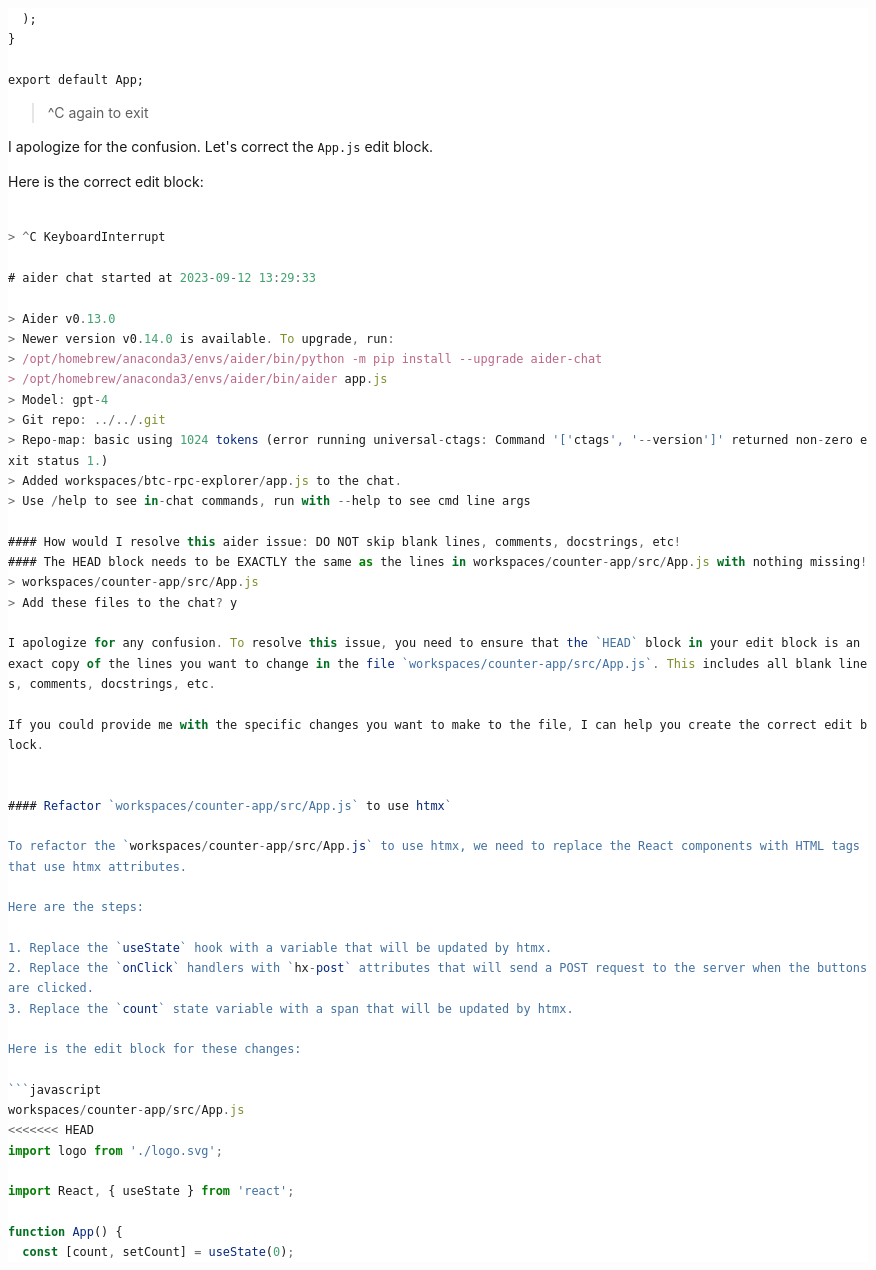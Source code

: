 ```
  );
}

export default App;
```  
> ^C again to exit  

I apologize for the confusion. Let's correct the `App.js` edit block. 

Here is the correct edit block:

```javascript

> ^C KeyboardInterrupt  

# aider chat started at 2023-09-12 13:29:33

> Aider v0.13.0  
> Newer version v0.14.0 is available. To upgrade, run:  
> /opt/homebrew/anaconda3/envs/aider/bin/python -m pip install --upgrade aider-chat  
> /opt/homebrew/anaconda3/envs/aider/bin/aider app.js  
> Model: gpt-4  
> Git repo: ../../.git  
> Repo-map: basic using 1024 tokens (error running universal-ctags: Command '['ctags', '--version']' returned non-zero exit status 1.)  
> Added workspaces/btc-rpc-explorer/app.js to the chat.  
> Use /help to see in-chat commands, run with --help to see cmd line args  

#### How would I resolve this aider issue: DO NOT skip blank lines, comments, docstrings, etc!  
#### The HEAD block needs to be EXACTLY the same as the lines in workspaces/counter-app/src/App.js with nothing missing!  
> workspaces/counter-app/src/App.js  
> Add these files to the chat? y  

I apologize for any confusion. To resolve this issue, you need to ensure that the `HEAD` block in your edit block is an exact copy of the lines you want to change in the file `workspaces/counter-app/src/App.js`. This includes all blank lines, comments, docstrings, etc. 

If you could provide me with the specific changes you want to make to the file, I can help you create the correct edit block.


#### Refactor `workspaces/counter-app/src/App.js` to use htmx`  

To refactor the `workspaces/counter-app/src/App.js` to use htmx, we need to replace the React components with HTML tags that use htmx attributes. 

Here are the steps:

1. Replace the `useState` hook with a variable that will be updated by htmx.
2. Replace the `onClick` handlers with `hx-post` attributes that will send a POST request to the server when the buttons are clicked.
3. Replace the `count` state variable with a span that will be updated by htmx.

Here is the edit block for these changes:

```javascript
workspaces/counter-app/src/App.js
<<<<<<< HEAD
import logo from './logo.svg';

import React, { useState } from 'react';

function App() {
  const [count, setCount] = useState(0);
```